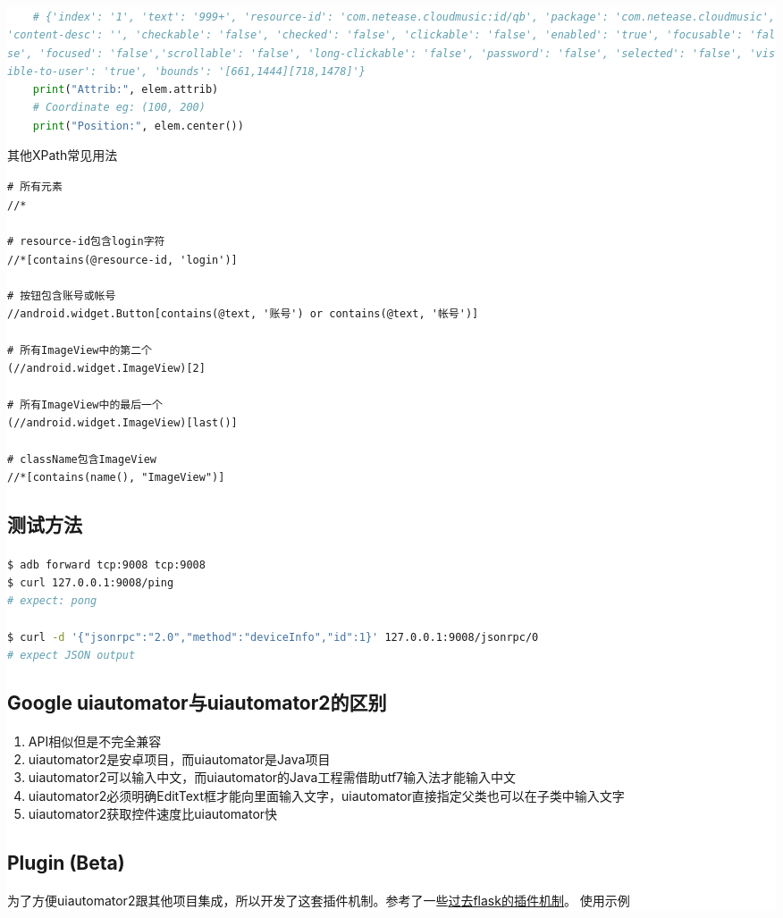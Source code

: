 ```python
    # {'index': '1', 'text': '999+', 'resource-id': 'com.netease.cloudmusic:id/qb', 'package': 'com.netease.cloudmusic', 'content-desc': '', 'checkable': 'false', 'checked': 'false', 'clickable': 'false', 'enabled': 'true', 'focusable': 'false', 'focused': 'false','scrollable': 'false', 'long-clickable': 'false', 'password': 'false', 'selected': 'false', 'visible-to-user': 'true', 'bounds': '[661,1444][718,1478]'}
    print("Attrib:", elem.attrib)
    # Coordinate eg: (100, 200)
    print("Position:", elem.center())
```

其他XPath常见用法

```
# 所有元素
//*

# resource-id包含login字符
//*[contains(@resource-id, 'login')]

# 按钮包含账号或帐号
//android.widget.Button[contains(@text, '账号') or contains(@text, '帐号')]

# 所有ImageView中的第二个
(//android.widget.ImageView)[2]

# 所有ImageView中的最后一个
(//android.widget.ImageView)[last()]

# className包含ImageView
//*[contains(name(), "ImageView")]
```

## 测试方法
```bash
$ adb forward tcp:9008 tcp:9008
$ curl 127.0.0.1:9008/ping
# expect: pong

$ curl -d '{"jsonrpc":"2.0","method":"deviceInfo","id":1}' 127.0.0.1:9008/jsonrpc/0
# expect JSON output
```

## Google uiautomator与uiautomator2的区别
1. API相似但是不完全兼容
2. uiautomator2是安卓项目，而uiautomator是Java项目
3. uiautomator2可以输入中文，而uiautomator的Java工程需借助utf7输入法才能输入中文
4. uiautomator2必须明确EditText框才能向里面输入文字，uiautomator直接指定父类也可以在子类中输入文字
5. uiautomator2获取控件速度比uiautomator快

## Plugin (Beta)
为了方便uiautomator2跟其他项目集成，所以开发了这套插件机制。参考了一些[过去flask的插件机制](https://www.zoulei.net/2016/09/05/flask_plugin_note/)。
使用示例


[@codeskyblue]: https://github.com/codeskyblue
[@xiaocong]: https://github.com/xiaocong
[@yuanyuan]: https://github.com/yuanyuanzou
[@QianJin2013]: https://github.com/QianJin2013
[@xiscoxu]: https://github.com/xiscoxu
[@mingyuan-xia]: https://github.com/mingyuan-xia
[@artikz]: https://github.com/artikz